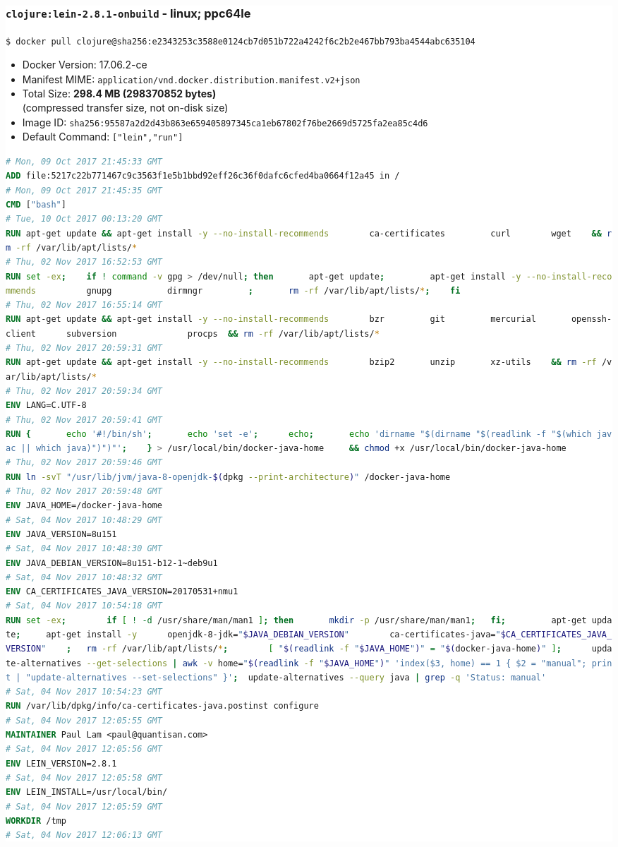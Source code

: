 ### `clojure:lein-2.8.1-onbuild` - linux; ppc64le

```console
$ docker pull clojure@sha256:e2343253c3588e0124cb7d051b722a4242f6c2b2e467bb793ba4544abc635104
```

-	Docker Version: 17.06.2-ce
-	Manifest MIME: `application/vnd.docker.distribution.manifest.v2+json`
-	Total Size: **298.4 MB (298370852 bytes)**  
	(compressed transfer size, not on-disk size)
-	Image ID: `sha256:95587a2d2d43b863e659405897345ca1eb67802f76be2669d5725fa2ea85c4d6`
-	Default Command: `["lein","run"]`

```dockerfile
# Mon, 09 Oct 2017 21:45:33 GMT
ADD file:5217c22b771467c9c3563f1e5b1bbd92eff26c36f0dafc6cfed4ba0664f12a45 in / 
# Mon, 09 Oct 2017 21:45:35 GMT
CMD ["bash"]
# Tue, 10 Oct 2017 00:13:20 GMT
RUN apt-get update && apt-get install -y --no-install-recommends 		ca-certificates 		curl 		wget 	&& rm -rf /var/lib/apt/lists/*
# Thu, 02 Nov 2017 16:52:53 GMT
RUN set -ex; 	if ! command -v gpg > /dev/null; then 		apt-get update; 		apt-get install -y --no-install-recommends 			gnupg 			dirmngr 		; 		rm -rf /var/lib/apt/lists/*; 	fi
# Thu, 02 Nov 2017 16:55:14 GMT
RUN apt-get update && apt-get install -y --no-install-recommends 		bzr 		git 		mercurial 		openssh-client 		subversion 				procps 	&& rm -rf /var/lib/apt/lists/*
# Thu, 02 Nov 2017 20:59:31 GMT
RUN apt-get update && apt-get install -y --no-install-recommends 		bzip2 		unzip 		xz-utils 	&& rm -rf /var/lib/apt/lists/*
# Thu, 02 Nov 2017 20:59:34 GMT
ENV LANG=C.UTF-8
# Thu, 02 Nov 2017 20:59:41 GMT
RUN { 		echo '#!/bin/sh'; 		echo 'set -e'; 		echo; 		echo 'dirname "$(dirname "$(readlink -f "$(which javac || which java)")")"'; 	} > /usr/local/bin/docker-java-home 	&& chmod +x /usr/local/bin/docker-java-home
# Thu, 02 Nov 2017 20:59:46 GMT
RUN ln -svT "/usr/lib/jvm/java-8-openjdk-$(dpkg --print-architecture)" /docker-java-home
# Thu, 02 Nov 2017 20:59:48 GMT
ENV JAVA_HOME=/docker-java-home
# Sat, 04 Nov 2017 10:48:29 GMT
ENV JAVA_VERSION=8u151
# Sat, 04 Nov 2017 10:48:30 GMT
ENV JAVA_DEBIAN_VERSION=8u151-b12-1~deb9u1
# Sat, 04 Nov 2017 10:48:32 GMT
ENV CA_CERTIFICATES_JAVA_VERSION=20170531+nmu1
# Sat, 04 Nov 2017 10:54:18 GMT
RUN set -ex; 		if [ ! -d /usr/share/man/man1 ]; then 		mkdir -p /usr/share/man/man1; 	fi; 		apt-get update; 	apt-get install -y 		openjdk-8-jdk="$JAVA_DEBIAN_VERSION" 		ca-certificates-java="$CA_CERTIFICATES_JAVA_VERSION" 	; 	rm -rf /var/lib/apt/lists/*; 		[ "$(readlink -f "$JAVA_HOME")" = "$(docker-java-home)" ]; 		update-alternatives --get-selections | awk -v home="$(readlink -f "$JAVA_HOME")" 'index($3, home) == 1 { $2 = "manual"; print | "update-alternatives --set-selections" }'; 	update-alternatives --query java | grep -q 'Status: manual'
# Sat, 04 Nov 2017 10:54:23 GMT
RUN /var/lib/dpkg/info/ca-certificates-java.postinst configure
# Sat, 04 Nov 2017 12:05:55 GMT
MAINTAINER Paul Lam <paul@quantisan.com>
# Sat, 04 Nov 2017 12:05:56 GMT
ENV LEIN_VERSION=2.8.1
# Sat, 04 Nov 2017 12:05:58 GMT
ENV LEIN_INSTALL=/usr/local/bin/
# Sat, 04 Nov 2017 12:05:59 GMT
WORKDIR /tmp
# Sat, 04 Nov 2017 12:06:13 GMT
```